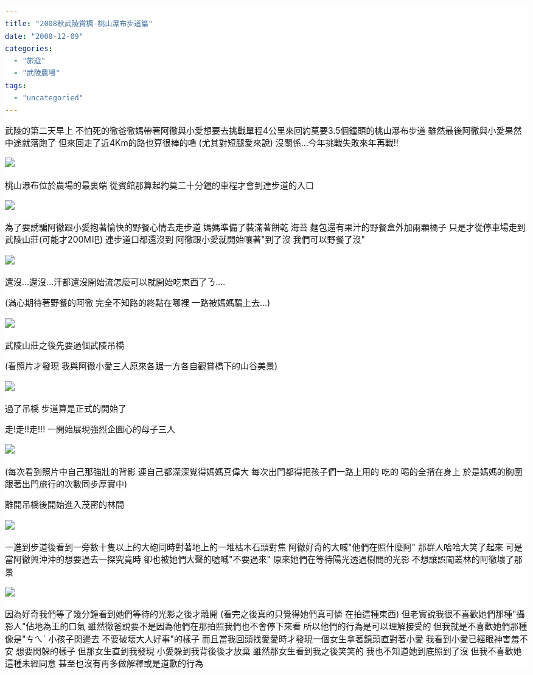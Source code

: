```yaml
---
title: "2008秋武陵賞楓-桃山瀑布步道篇"
date: "2008-12-09"
categories: 
  - "旅遊"
  - "武陵農場"
tags: 
  - "uncategoried"
---
```


武陵的第二天早上 不怕死的徹爸徹媽帶著阿徹與小愛想要去挑戰單程4公里來回約莫要3.5個鐘頭的桃山瀑布步道 雖然最後阿徹與小愛果然中途就落跑了 但來回走了近4Km的路也算很棒的嚕 (尤其對短腿愛來說) 沒關係...今年挑戰失敗來年再戰!!

![](images/3062727464_bbb4428753.jpg)

桃山瀑布位於農場的最裏端 從賓館那算起約莫二十分鐘的車程才會到達步道的入口

![](images/3061897257_21b1ce7ebf.jpg)

為了要誘騙阿徹跟小愛抱著愉快的野餐心情去走步道 媽媽準備了裝滿著餅乾 海苔 麵包還有果汁的野餐盒外加兩顆橘子 只是才從停車場走到武陵山莊(可能才200M吧) 連步道口都還沒到 阿徹跟小愛就開始嚷著"到了沒 我們可以野餐了沒"

![](images/3062736496_809a951cfd.jpg)

還沒...還沒...汗都還沒開始流怎麼可以就開始吃東西了ㄋ....

(滿心期待著野餐的阿徹 完全不知路的終點在哪裡 一路被媽媽騙上去...)

![](images/3061896183_3206ba948e.jpg)

武陵山莊之後先要過個武陵吊橋

(看照片才發現 我與阿徹小愛三人原來各踞一方各自觀賞橋下的山谷美景)

![](images/3062736134_dc1c27e5b1.jpg)

過了吊橋 步道算是正式的開始了

走!走!!走!!! 一開始展現強烈企圖心的母子三人

![](images/3062735948_e148f59ab2.jpg)

(每次看到照片中自己那強壯的背影 連自己都深深覺得媽媽真偉大 每次出門都得把孩子們一路上用的 吃的 喝的全揹在身上 於是媽媽的胸圍跟著出門旅行的次數同步厚實中)

離開吊橋後開始進入茂密的林間

![](images/3062735836_871a35f721.jpg)

一進到步道後看到一旁數十隻以上的大砲同時對著地上的一堆枯木石頭對焦 阿徹好奇的大喊"他們在照什麼阿" 那群人哈哈大笑了起來 可是當阿徹興沖沖的想要過去一探究竟時 卻也被她們大聲的噓喊"不要過來" 原來她們在等待陽光透過樹間的光影 不想讓誤闖叢林的阿徹壞了那景

![](images/3061895423_5ce9974c65.jpg)

因為好奇我們等了幾分鐘看到她們等待的光影之後才離開 (看完之後真的只覺得她們真可憐 在拍這種東西) 但老實說我很不喜歡她們那種"攝影人"佔地為王的口氣 雖然徹爸說要不是因為他們在那拍照我們也不會停下來看 所以他們的行為是可以理解接受的 但我就是不喜歡她們那種像是"ㄘㄟˊ 小孩子閃邊去 不要破壞大人好事"的樣子 而且當我回頭找愛愛時才發現一個女生拿著鏡頭直對著小愛 我看到小愛已經眼神害羞不安 想要閃躲的樣子 但那女生直到我發現 小愛躲到我背後後才放棄 雖然那女生看到我之後笑笑的 我也不知道她到底照到了沒 但我不喜歡她這種未經同意 甚至也沒有再多做解釋或是道歉的行為
